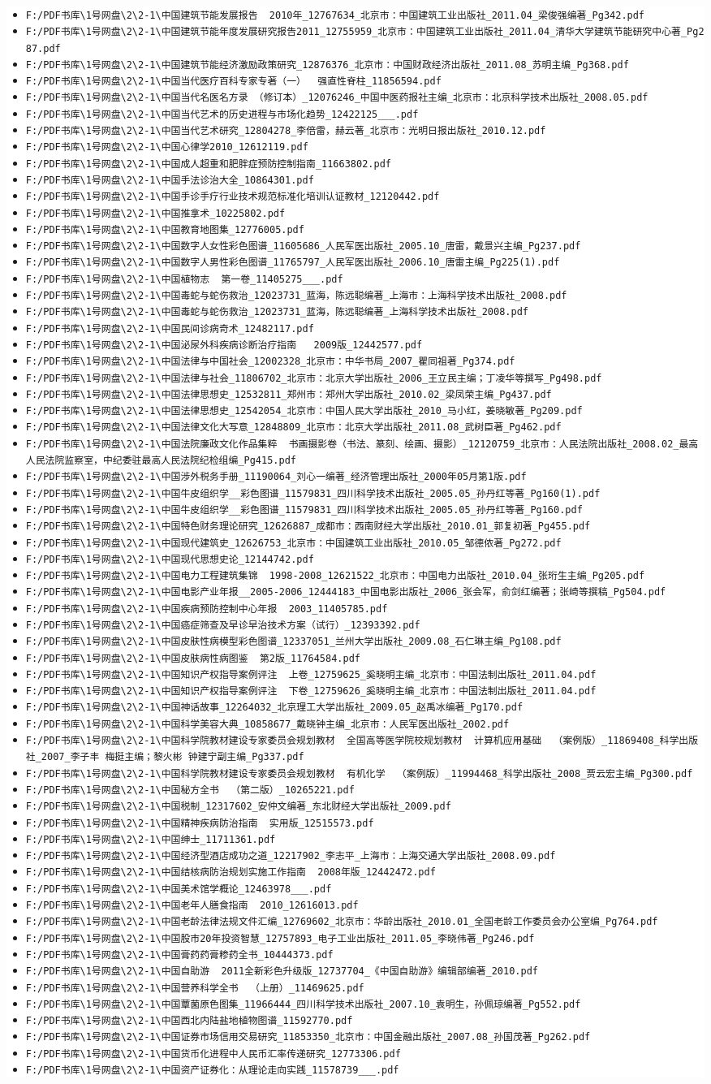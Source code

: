 - `F:/PDF书库\1号网盘\2\2-1\中国建筑节能发展报告  2010年_12767634_北京市：中国建筑工业出版社_2011.04_梁俊强编著_Pg342.pdf`
- `F:/PDF书库\1号网盘\2\2-1\中国建筑节能年度发展研究报告2011_12755959_北京市：中国建筑工业出版社_2011.04_清华大学建筑节能研究中心著_Pg287.pdf`
- `F:/PDF书库\1号网盘\2\2-1\中国建筑节能经济激励政策研究_12876376_北京市：中国财政经济出版社_2011.08_苏明主编_Pg368.pdf`
- `F:/PDF书库\1号网盘\2\2-1\中国当代医疗百科专家专著（一）  强直性脊柱_11856594.pdf`
- `F:/PDF书库\1号网盘\2\2-1\中国当代名医名方录 （修订本）_12076246_中国中医药报社主编_北京市：北京科学技术出版社_2008.05.pdf`
- `F:/PDF书库\1号网盘\2\2-1\中国当代艺术的历史进程与市场化趋势_12422125___.pdf`
- `F:/PDF书库\1号网盘\2\2-1\中国当代艺术研究_12804278_李倍雷，赫云著_北京市：光明日报出版社_2010.12.pdf`
- `F:/PDF书库\1号网盘\2\2-1\中国心律学2010_12612119.pdf`
- `F:/PDF书库\1号网盘\2\2-1\中国成人超重和肥胖症预防控制指南_11663802.pdf`
- `F:/PDF书库\1号网盘\2\2-1\中国手法诊治大全_10864301.pdf`
- `F:/PDF书库\1号网盘\2\2-1\中国手诊手疗行业技术规范标准化培训认证教材_12120442.pdf`
- `F:/PDF书库\1号网盘\2\2-1\中国推拿术_10225802.pdf`
- `F:/PDF书库\1号网盘\2\2-1\中国教育地图集_12776005.pdf`
- `F:/PDF书库\1号网盘\2\2-1\中国数字人女性彩色图谱_11605686_人民军医出版社_2005.10_唐雷，戴景兴主编_Pg237.pdf`
- `F:/PDF书库\1号网盘\2\2-1\中国数字人男性彩色图谱_11765797_人民军医出版社_2006.10_唐雷主编_Pg225(1).pdf`
- `F:/PDF书库\1号网盘\2\2-1\中国植物志  第一卷_11405275___.pdf`
- `F:/PDF书库\1号网盘\2\2-1\中国毒蛇与蛇伤救治_12023731_蓝海，陈远聪编著_上海市：上海科学技术出版社_2008.pdf`
- `F:/PDF书库\1号网盘\2\2-1\中国毒蛇与蛇伤救治_12023731_蓝海，陈远聪编著_上海科学技术出版社_2008.pdf`
- `F:/PDF书库\1号网盘\2\2-1\中国民间诊病奇术_12482117.pdf`
- `F:/PDF书库\1号网盘\2\2-1\中国泌尿外科疾病诊断治疗指南   2009版_12442577.pdf`
- `F:/PDF书库\1号网盘\2\2-1\中国法律与中国社会_12002328_北京市：中华书局_2007_瞿同祖著_Pg374.pdf`
- `F:/PDF书库\1号网盘\2\2-1\中国法律与社会_11806702_北京市：北京大学出版社_2006_王立民主编；丁凌华等撰写_Pg498.pdf`
- `F:/PDF书库\1号网盘\2\2-1\中国法律思想史_12532811_郑州市：郑州大学出版社_2010.02_梁凤荣主编_Pg437.pdf`
- `F:/PDF书库\1号网盘\2\2-1\中国法律思想史_12542054_北京市：中国人民大学出版社_2010_马小红，姜晓敏著_Pg209.pdf`
- `F:/PDF书库\1号网盘\2\2-1\中国法律文化大写意_12848809_北京市：北京大学出版社_2011.08_武树臣著_Pg462.pdf`
- `F:/PDF书库\1号网盘\2\2-1\中国法院廉政文化作品集粹  书画摄影卷（书法、篆刻、绘画、摄影）_12120759_北京市：人民法院出版社_2008.02_最高人民法院监察室，中纪委驻最高人民法院纪检组编_Pg415.pdf`
- `F:/PDF书库\1号网盘\2\2-1\中国涉外税务手册_11190064_刘心一编著_经济管理出版社_2000年05月第1版.pdf`
- `F:/PDF书库\1号网盘\2\2-1\中国牛皮组织学__彩色图谱_11579831_四川科学技术出版社_2005.05_孙丹红等著_Pg160(1).pdf`
- `F:/PDF书库\1号网盘\2\2-1\中国牛皮组织学__彩色图谱_11579831_四川科学技术出版社_2005.05_孙丹红等著_Pg160.pdf`
- `F:/PDF书库\1号网盘\2\2-1\中国特色财务理论研究_12626887_成都市：西南财经大学出版社_2010.01_郭复初著_Pg455.pdf`
- `F:/PDF书库\1号网盘\2\2-1\中国现代建筑史_12626753_北京市：中国建筑工业出版社_2010.05_邹德侬著_Pg272.pdf`
- `F:/PDF书库\1号网盘\2\2-1\中国现代思想史论_12144742.pdf`
- `F:/PDF书库\1号网盘\2\2-1\中国电力工程建筑集锦  1998-2008_12621522_北京市：中国电力出版社_2010.04_张珩生主编_Pg205.pdf`
- `F:/PDF书库\1号网盘\2\2-1\中国电影产业年报__2005-2006_12444183_中国电影出版社_2006_张会军，俞剑红编著；张崎等撰稿_Pg504.pdf`
- `F:/PDF书库\1号网盘\2\2-1\中国疾病预防控制中心年报  2003_11405785.pdf`
- `F:/PDF书库\1号网盘\2\2-1\中国癌症筛查及早诊早治技术方案（试行）_12393392.pdf`
- `F:/PDF书库\1号网盘\2\2-1\中国皮肤性病模型彩色图谱_12337051_兰州大学出版社_2009.08_石仁琳主编_Pg108.pdf`
- `F:/PDF书库\1号网盘\2\2-1\中国皮肤病性病图鉴  第2版_11764584.pdf`
- `F:/PDF书库\1号网盘\2\2-1\中国知识产权指导案例评注  上卷_12759625_奚晓明主编_北京市：中国法制出版社_2011.04.pdf`
- `F:/PDF书库\1号网盘\2\2-1\中国知识产权指导案例评注  下卷_12759626_奚晓明主编_北京市：中国法制出版社_2011.04.pdf`
- `F:/PDF书库\1号网盘\2\2-1\中国神话故事_12264032_北京理工大学出版社_2009.05_赵禹冰编著_Pg170.pdf`
- `F:/PDF书库\1号网盘\2\2-1\中国科学美容大典_10858677_戴晓钟主编_北京市：人民军医出版社_2002.pdf`
- `F:/PDF书库\1号网盘\2\2-1\中国科学院教材建设专家委员会规划教材  全国高等医学院校规划教材  计算机应用基础  （案例版）_11869408_科学出版社_2007_李子丰 梅挺主编；黎火彬 钟建宁副主编_Pg337.pdf`
- `F:/PDF书库\1号网盘\2\2-1\中国科学院教材建设专家委员会规划教材  有机化学  （案例版）_11994468_科学出版社_2008_贾云宏主编_Pg300.pdf`
- `F:/PDF书库\1号网盘\2\2-1\中国秘方全书  （第二版）_10265221.pdf`
- `F:/PDF书库\1号网盘\2\2-1\中国税制_12317602_安仲文编著_东北财经大学出版社_2009.pdf`
- `F:/PDF书库\1号网盘\2\2-1\中国精神疾病防治指南  实用版_12515573.pdf`
- `F:/PDF书库\1号网盘\2\2-1\中国绅士_11711361.pdf`
- `F:/PDF书库\1号网盘\2\2-1\中国经济型酒店成功之道_12217902_李志平_上海市：上海交通大学出版社_2008.09.pdf`
- `F:/PDF书库\1号网盘\2\2-1\中国结核病防治规划实施工作指南  2008年版_12442472.pdf`
- `F:/PDF书库\1号网盘\2\2-1\中国美术馆学概论_12463978___.pdf`
- `F:/PDF书库\1号网盘\2\2-1\中国老年人膳食指南  2010_12616013.pdf`
- `F:/PDF书库\1号网盘\2\2-1\中国老龄法律法规文件汇编_12769602_北京市：华龄出版社_2010.01_全国老龄工作委员会办公室编_Pg764.pdf`
- `F:/PDF书库\1号网盘\2\2-1\中国股市20年投资智慧_12757893_电子工业出版社_2011.05_李晓伟著_Pg246.pdf`
- `F:/PDF书库\1号网盘\2\2-1\中国膏药药膏糁药全书_10444373.pdf`
- `F:/PDF书库\1号网盘\2\2-1\中国自助游  2011全新彩色升级版_12737704_《中国自助游》编辑部编著_2010.pdf`
- `F:/PDF书库\1号网盘\2\2-1\中国营养科学全书  （上册）_11469625.pdf`
- `F:/PDF书库\1号网盘\2\2-1\中国蕈菌原色图集_11966444_四川科学技术出版社_2007.10_袁明生，孙佩琼编著_Pg552.pdf`
- `F:/PDF书库\1号网盘\2\2-1\中国西北内陆盐地植物图谱_11592770.pdf`
- `F:/PDF书库\1号网盘\2\2-1\中国证券市场信用交易研究_11853350_北京市：中国金融出版社_2007.08_孙国茂著_Pg262.pdf`
- `F:/PDF书库\1号网盘\2\2-1\中国货币化进程中人民币汇率传递研究_12773306.pdf`
- `F:/PDF书库\1号网盘\2\2-1\中国资产证券化：从理论走向实践_11578739___.pdf`